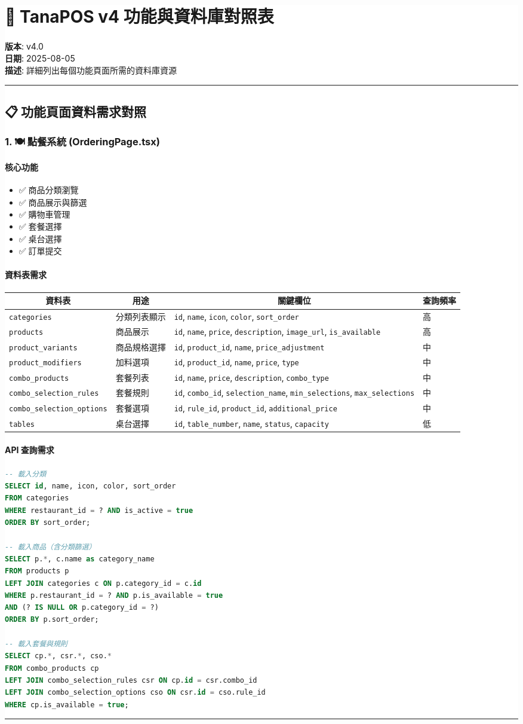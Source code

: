# 🎯 TanaPOS v4 功能與資料庫對照表

**版本**: v4.0  
**日期**: 2025-08-05  
**描述**: 詳細列出每個功能頁面所需的資料庫資源

---

## 📋 功能頁面資料需求對照

### 1. 🍽️ 點餐系統 (OrderingPage.tsx)

#### 核心功能
- ✅ 商品分類瀏覽
- ✅ 商品展示與篩選
- ✅ 購物車管理
- ✅ 套餐選擇
- ✅ 桌台選擇
- ✅ 訂單提交

#### 資料表需求

| 資料表 | 用途 | 關鍵欄位 | 查詢頻率 |
|--------|------|----------|----------|
| `categories` | 分類列表顯示 | `id`, `name`, `icon`, `color`, `sort_order` | 高 |
| `products` | 商品展示 | `id`, `name`, `price`, `description`, `image_url`, `is_available` | 高 |
| `product_variants` | 商品規格選擇 | `id`, `product_id`, `name`, `price_adjustment` | 中 |
| `product_modifiers` | 加料選項 | `id`, `product_id`, `name`, `price`, `type` | 中 |
| `combo_products` | 套餐列表 | `id`, `name`, `price`, `description`, `combo_type` | 中 |
| `combo_selection_rules` | 套餐規則 | `id`, `combo_id`, `selection_name`, `min_selections`, `max_selections` | 中 |
| `combo_selection_options` | 套餐選項 | `id`, `rule_id`, `product_id`, `additional_price` | 中 |
| `tables` | 桌台選擇 | `id`, `table_number`, `name`, `status`, `capacity` | 低 |

#### API 查詢需求
```sql
-- 載入分類
SELECT id, name, icon, color, sort_order 
FROM categories 
WHERE restaurant_id = ? AND is_active = true 
ORDER BY sort_order;

-- 載入商品（含分類篩選）
SELECT p.*, c.name as category_name 
FROM products p 
LEFT JOIN categories c ON p.category_id = c.id 
WHERE p.restaurant_id = ? AND p.is_available = true 
AND (? IS NULL OR p.category_id = ?)
ORDER BY p.sort_order;

-- 載入套餐與規則
SELECT cp.*, csr.*, cso.* 
FROM combo_products cp 
LEFT JOIN combo_selection_rules csr ON cp.id = csr.combo_id 
LEFT JOIN combo_selection_options cso ON csr.id = cso.rule_id 
WHERE cp.is_available = true;
```

---